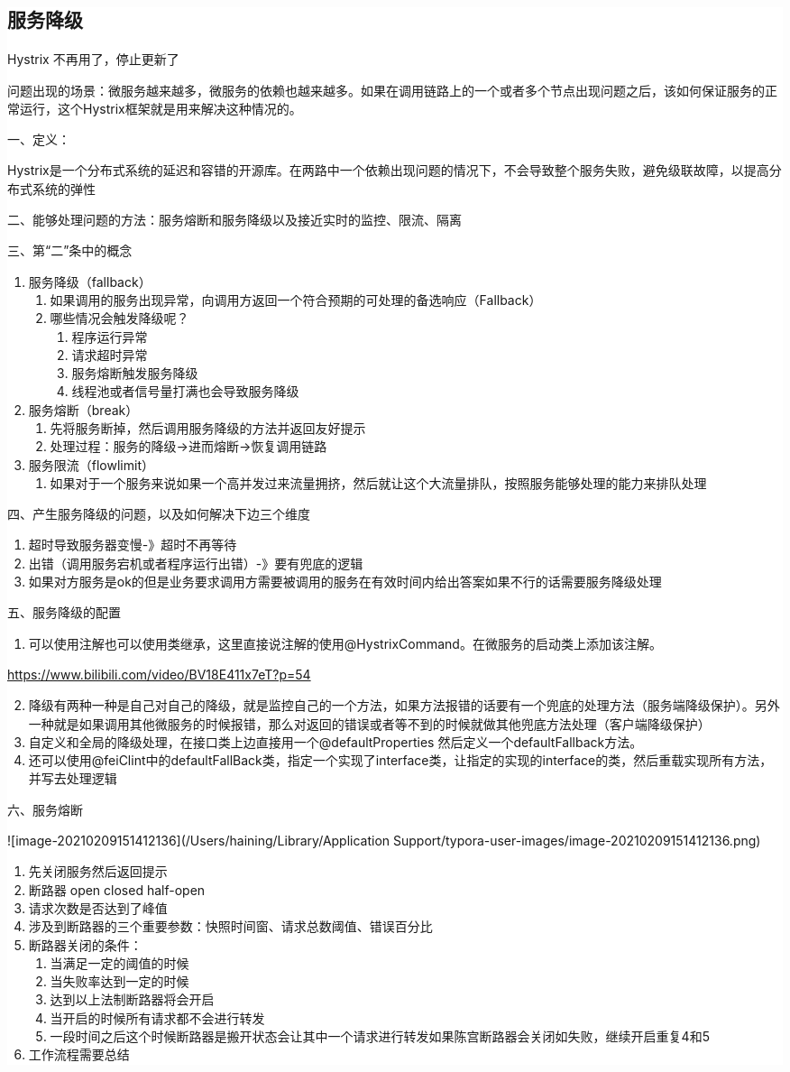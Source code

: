 ## 服务降级

Hystrix 不再用了，停止更新了

问题出现的场景：微服务越来越多，微服务的依赖也越来越多。如果在调用链路上的一个或者多个节点出现问题之后，该如何保证服务的正常运行，这个Hystrix框架就是用来解决这种情况的。

一、定义：

​	Hystrix是一个分布式系统的延迟和容错的开源库。在两路中一个依赖出现问题的情况下，不会导致整个服务失败，避免级联故障，以提高分布式系统的弹性

二、能够处理问题的方法：服务熔断和服务降级以及接近实时的监控、限流、隔离

三、第“二”条中的概念

1. 服务降级（fallback）
   1. 如果调用的服务出现异常，向调用方返回一个符合预期的可处理的备选响应（Fallback）
   2. 哪些情况会触发降级呢？
      1. 程序运行异常
      2. 请求超时异常
      3. 服务熔断触发服务降级
      4. 线程池或者信号量打满也会导致服务降级
2. 服务熔断（break）
   1. 先将服务断掉，然后调用服务降级的方法并返回友好提示
   2. 处理过程：服务的降级->进而熔断->恢复调用链路
3. 服务限流（flowlimit）
   1. 如果对于一个服务来说如果一个高并发过来流量拥挤，然后就让这个大流量排队，按照服务能够处理的能力来排队处理

四、产生服务降级的问题，以及如何解决下边三个维度

1. 超时导致服务器变慢-》超时不再等待
2. 出错（调用服务宕机或者程序运行出错）-》要有兜底的逻辑
3. 如果对方服务是ok的但是业务要求调用方需要被调用的服务在有效时间内给出答案如果不行的话需要服务降级处理

五、服务降级的配置

1. 可以使用注解也可以使用类继承，这里直接说注解的使用@HystrixCommand。在微服务的启动类上添加该注解。

https://www.bilibili.com/video/BV18E411x7eT?p=54

2. 降级有两种一种是自己对自己的降级，就是监控自己的一个方法，如果方法报错的话要有一个兜底的处理方法（服务端降级保护）。另外一种就是如果调用其他微服务的时候报错，那么对返回的错误或者等不到的时候就做其他兜底方法处理（客户端降级保护）
3. 自定义和全局的降级处理，在接口类上边直接用一个@defaultProperties 然后定义一个defaultFallback方法。
4. 还可以使用@feiClint中的defaultFallBack类，指定一个实现了interface类，让指定的实现的interface的类，然后重载实现所有方法，并写去处理逻辑

六、服务熔断

![image-20210209151412136](/Users/haining/Library/Application Support/typora-user-images/image-20210209151412136.png)

1. 先关闭服务然后返回提示
2. 断路器 open closed half-open
3. 请求次数是否达到了峰值
4. 涉及到断路器的三个重要参数：快照时间窗、请求总数阈值、错误百分比
5. 断路器关闭的条件：
   1. 当满足一定的阈值的时候
   2. 当失败率达到一定的时候
   3. 达到以上法制断路器将会开启
   4. 当开启的时候所有请求都不会进行转发
   5. 一段时间之后这个时候断路器是搬开状态会让其中一个请求进行转发如果陈宫断路器会关闭如失败，继续开启重复4和5
6. 工作流程需要总结
